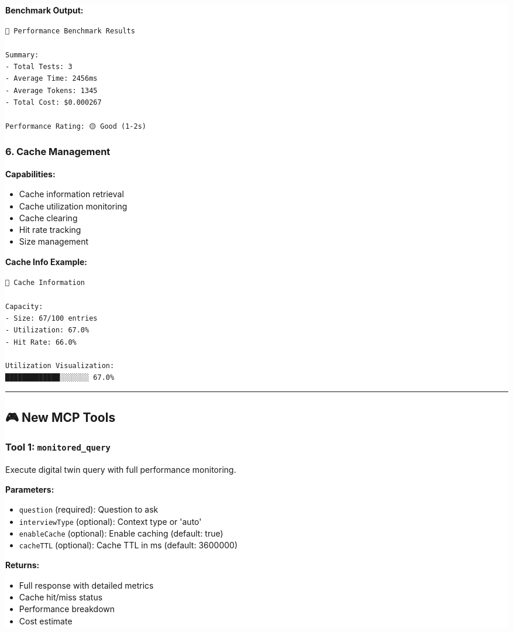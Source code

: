 **Benchmark Output:**
```
🏁 Performance Benchmark Results

Summary:
- Total Tests: 3
- Average Time: 2456ms
- Average Tokens: 1345
- Total Cost: $0.000267

Performance Rating: 🟡 Good (1-2s)
```

### 6. Cache Management

**Capabilities:**
- Cache information retrieval
- Cache utilization monitoring
- Cache clearing
- Hit rate tracking
- Size management

**Cache Info Example:**
```
💾 Cache Information

Capacity:
- Size: 67/100 entries
- Utilization: 67.0%
- Hit Rate: 66.0%

Utilization Visualization:
█████████████░░░░░░░ 67.0%
```

---

## 🎮 New MCP Tools

### Tool 1: `monitored_query`

Execute digital twin query with full performance monitoring.

**Parameters:**
- `question` (required): Question to ask
- `interviewType` (optional): Context type or 'auto'
- `enableCache` (optional): Enable caching (default: true)
- `cacheTTL` (optional): Cache TTL in ms (default: 3600000)

**Returns:**
- Full response with detailed metrics
- Cache hit/miss status
- Performance breakdown
- Cost estimate
